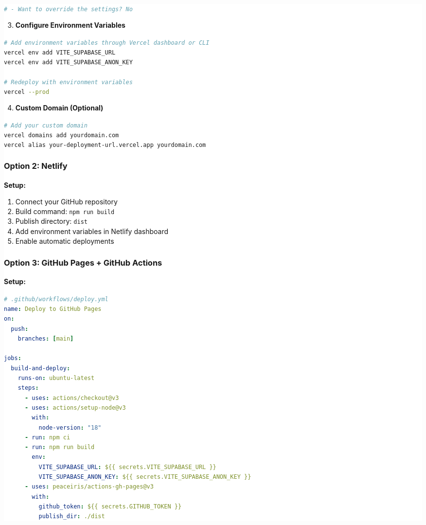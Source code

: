 ```bash
# - Want to override the settings? No
```

3. **Configure Environment Variables**

```bash
# Add environment variables through Vercel dashboard or CLI
vercel env add VITE_SUPABASE_URL
vercel env add VITE_SUPABASE_ANON_KEY

# Redeploy with environment variables
vercel --prod
```

4. **Custom Domain (Optional)**

```bash
# Add your custom domain
vercel domains add yourdomain.com
vercel alias your-deployment-url.vercel.app yourdomain.com
```

### Option 2: Netlify

**Setup:**

1. Connect your GitHub repository
2. Build command: `npm run build`
3. Publish directory: `dist`
4. Add environment variables in Netlify dashboard
5. Enable automatic deployments

### Option 3: GitHub Pages + GitHub Actions

**Setup:**

```yaml
# .github/workflows/deploy.yml
name: Deploy to GitHub Pages
on:
  push:
    branches: [main]

jobs:
  build-and-deploy:
    runs-on: ubuntu-latest
    steps:
      - uses: actions/checkout@v3
      - uses: actions/setup-node@v3
        with:
          node-version: "18"
      - run: npm ci
      - run: npm run build
        env:
          VITE_SUPABASE_URL: ${{ secrets.VITE_SUPABASE_URL }}
          VITE_SUPABASE_ANON_KEY: ${{ secrets.VITE_SUPABASE_ANON_KEY }}
      - uses: peaceiris/actions-gh-pages@v3
        with:
          github_token: ${{ secrets.GITHUB_TOKEN }}
          publish_dir: ./dist
```
